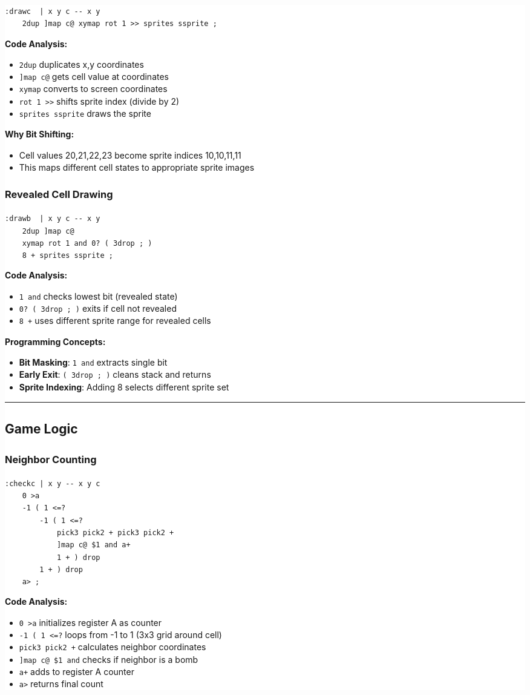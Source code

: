 ```forth
:drawc	| x y c -- x y
	2dup ]map c@ xymap rot 1 >> sprites ssprite ;
```

**Code Analysis:**
- `2dup` duplicates x,y coordinates
- `]map c@` gets cell value at coordinates  
- `xymap` converts to screen coordinates
- `rot 1 >>` shifts sprite index (divide by 2)
- `sprites ssprite` draws the sprite

**Why Bit Shifting:**
- Cell values 20,21,22,23 become sprite indices 10,10,11,11
- This maps different cell states to appropriate sprite images

### Revealed Cell Drawing

```forth
:drawb	| x y c -- x y
	2dup ]map c@ 
	xymap rot 1 and 0? ( 3drop ; ) 
	8 + sprites ssprite ;
```

**Code Analysis:**
- `1 and` checks lowest bit (revealed state)
- `0? ( 3drop ; )` exits if cell not revealed  
- `8 +` uses different sprite range for revealed cells

**Programming Concepts:**
- **Bit Masking**: `1 and` extracts single bit
- **Early Exit**: `( 3drop ; )` cleans stack and returns
- **Sprite Indexing**: Adding 8 selects different sprite set

---

## Game Logic

### Neighbor Counting

```forth
:checkc | x y -- x y c
	0 >a
	-1 ( 1 <=? 
		-1 ( 1 <=? 
			pick3 pick2 + pick3 pick2 +
			]map c@ $1 and a+
			1 + ) drop
		1 + ) drop 
	a> ;
```

**Code Analysis:**
- `0 >a` initializes register A as counter
- `-1 ( 1 <=?` loops from -1 to 1 (3x3 grid around cell)
- `pick3 pick2 +` calculates neighbor coordinates
- `]map c@ $1 and` checks if neighbor is a bomb
- `a+` adds to register A counter
- `a>` returns final count
